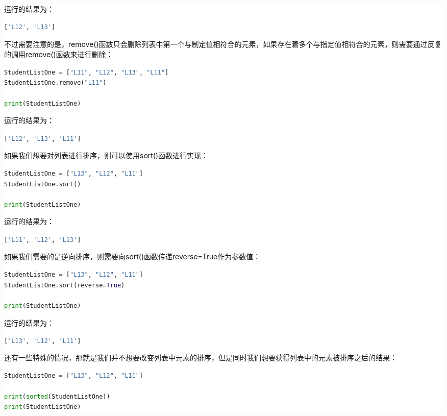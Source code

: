 
运行的结果为：

```python
['L12', 'L13']
```


不过需要注意的是，remove()函数只会删除列表中第一个与制定值相符合的元素，如果存在着多个与指定值相符合的元素，则需要通过反复的调用remove()函数来进行删除：

```python
StudentListOne = ["L11", "L12", "L13", "L11"]
StudentListOne.remove("L11")

print(StudentListOne)
```


运行的结果为：

```python
['L12', 'L13', 'L11']
```


如果我们想要对列表进行排序，则可以使用sort()函数进行实现：

```python
StudentListOne = ["L13", "L12", "L11"]
StudentListOne.sort()

print(StudentListOne)
```


运行的结果为：

```python
['L11', 'L12', 'L13']
```


如果我们需要的是逆向排序，则需要向sort()函数传递reverse=True作为参数值：

```python
StudentListOne = ["L13", "L12", "L11"]
StudentListOne.sort(reverse=True)

print(StudentListOne)
```


运行的结果为：

```python
['L13', 'L12', 'L11']
```


还有一些特殊的情况，那就是我们并不想要改变列表中元素的排序，但是同时我们想要获得列表中的元素被排序之后的结果：

```python
StudentListOne = ["L13", "L12", "L11"]

print(sorted(StudentListOne))
print(StudentListOne)
```
